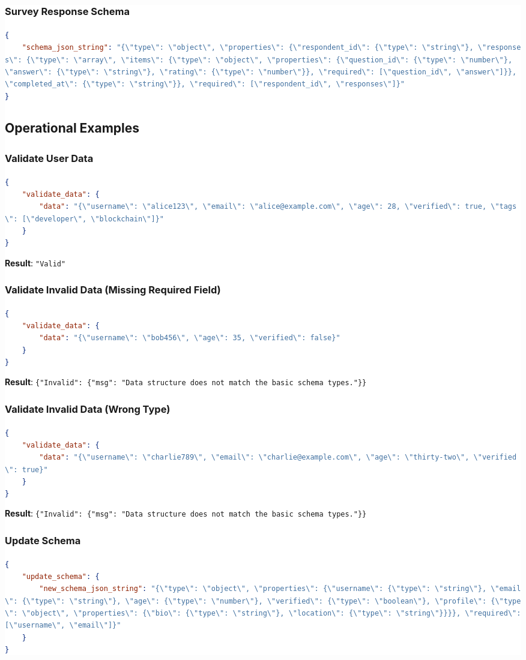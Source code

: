 ### Survey Response Schema
```json
{
    "schema_json_string": "{\"type\": \"object\", \"properties\": {\"respondent_id\": {\"type\": \"string\"}, \"responses\": {\"type\": \"array\", \"items\": {\"type\": \"object\", \"properties\": {\"question_id\": {\"type\": \"number\"}, \"answer\": {\"type\": \"string\"}, \"rating\": {\"type\": \"number\"}}, \"required\": [\"question_id\", \"answer\"]}}, \"completed_at\": {\"type\": \"string\"}}, \"required\": [\"respondent_id\", \"responses\"]}"
}
```

## Operational Examples

### Validate User Data
```json
{
    "validate_data": {
        "data": "{\"username\": \"alice123\", \"email\": \"alice@example.com\", \"age\": 28, \"verified\": true, \"tags\": [\"developer\", \"blockchain\"]}"
    }
}
```
**Result**: `"Valid"`

### Validate Invalid Data (Missing Required Field)
```json
{
    "validate_data": {
        "data": "{\"username\": \"bob456\", \"age\": 35, \"verified\": false}"
    }
}
```
**Result**: `{"Invalid": {"msg": "Data structure does not match the basic schema types."}}`

### Validate Invalid Data (Wrong Type)
```json
{
    "validate_data": {
        "data": "{\"username\": \"charlie789\", \"email\": \"charlie@example.com\", \"age\": \"thirty-two\", \"verified\": true}"
    }
}
```
**Result**: `{"Invalid": {"msg": "Data structure does not match the basic schema types."}}`

### Update Schema
```json
{
    "update_schema": {
        "new_schema_json_string": "{\"type\": \"object\", \"properties\": {\"username\": {\"type\": \"string\"}, \"email\": {\"type\": \"string\"}, \"age\": {\"type\": \"number\"}, \"verified\": {\"type\": \"boolean\"}, \"profile\": {\"type\": \"object\", \"properties\": {\"bio\": {\"type\": \"string\"}, \"location\": {\"type\": \"string\"}}}}, \"required\": [\"username\", \"email\"]}"
    }
}
```
